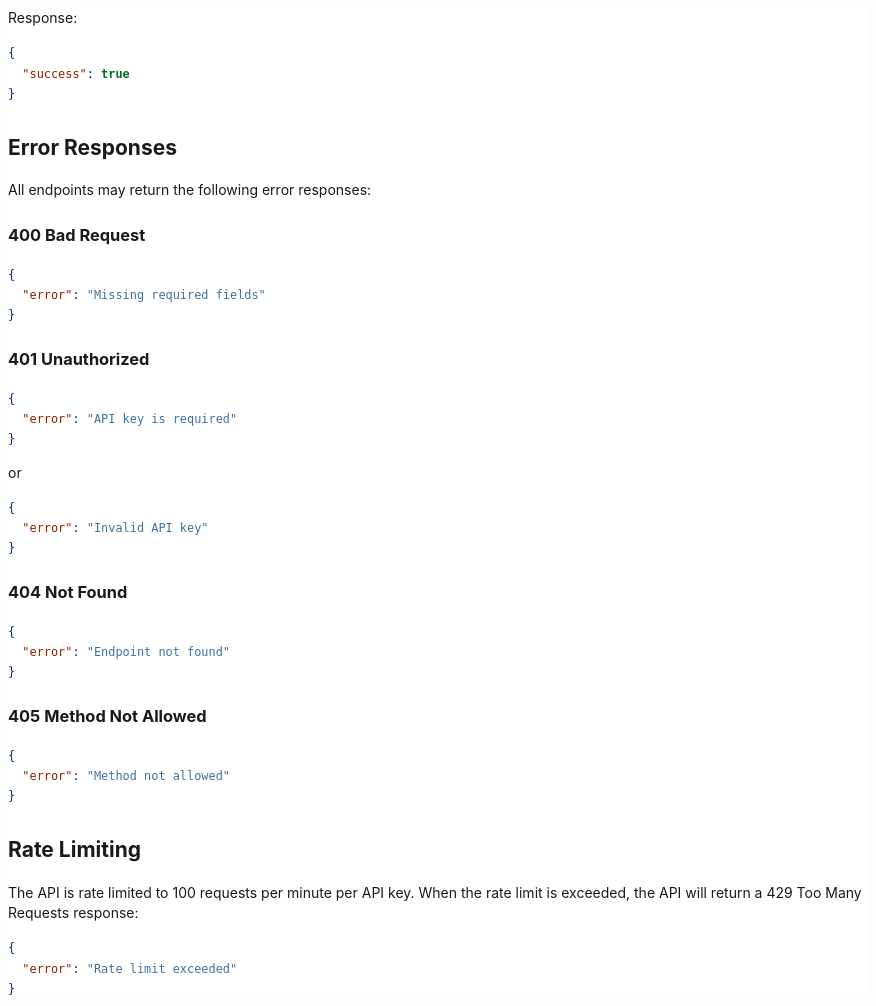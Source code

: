 Response:
```json
{
  "success": true
}
```

## Error Responses

All endpoints may return the following error responses:

### 400 Bad Request
```json
{
  "error": "Missing required fields"
}
```

### 401 Unauthorized
```json
{
  "error": "API key is required"
}
```
or
```json
{
  "error": "Invalid API key"
}
```

### 404 Not Found
```json
{
  "error": "Endpoint not found"
}
```

### 405 Method Not Allowed
```json
{
  "error": "Method not allowed"
}
```

## Rate Limiting

The API is rate limited to 100 requests per minute per API key. When the rate limit is exceeded, the API will return a 429 Too Many Requests response:

```json
{
  "error": "Rate limit exceeded"
}
```
